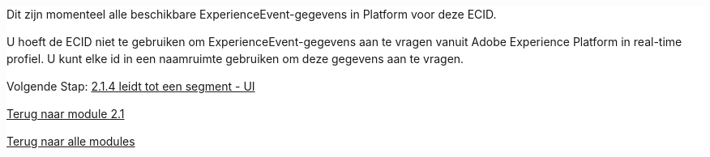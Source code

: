 Dit zijn momenteel alle beschikbare ExperienceEvent-gegevens in Platform voor deze ECID.

U hoeft de ECID niet te gebruiken om ExperienceEvent-gegevens aan te vragen vanuit Adobe Experience Platform in real-time profiel. U kunt elke id in een naamruimte gebruiken om deze gegevens aan te vragen.

Volgende Stap: [ 2.1.4 leidt tot een segment - UI ](./ex4.md)

[Terug naar module 2.1](./real-time-customer-profile.md)

[Terug naar alle modules](../../../overview.md)

